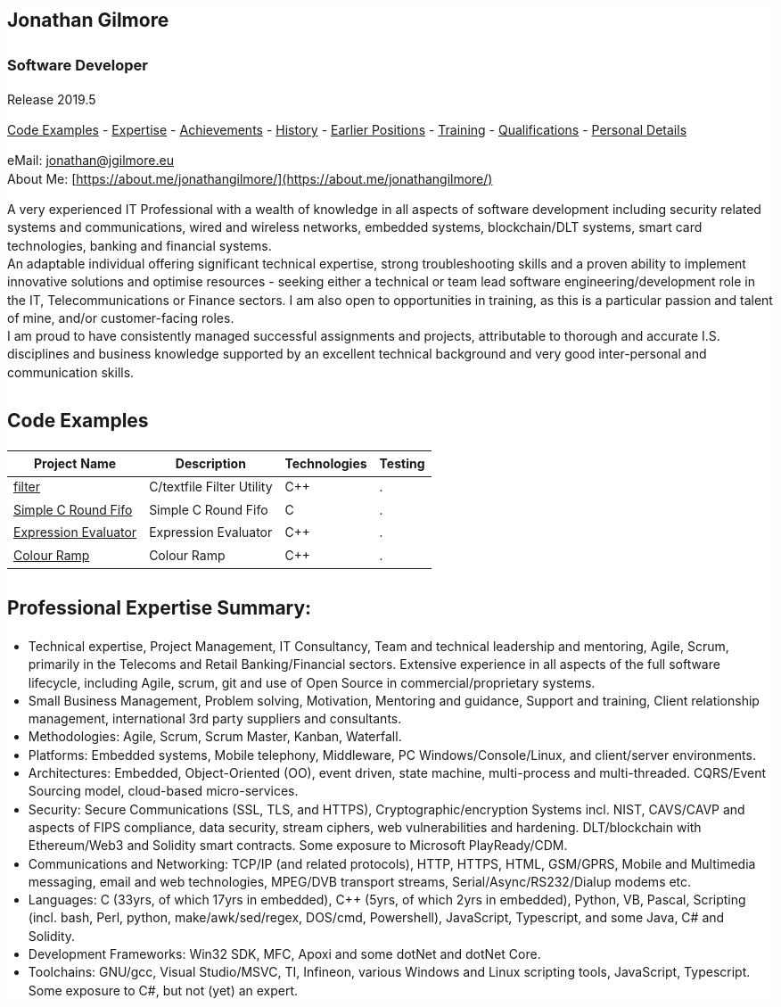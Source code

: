 ## Jonathan Gilmore
### Software Developer
Release 2019.5

[Code Examples](#codeexamples) - [Expertise](#expertise) - [Achievements](#achievements) - [History](#history) - [Earlier Positions](#ealierpositions) - [Training](#training) - [Qualifications](#qualifications) - [Personal Details](#personaldetails)<br>


eMail: [jonathan@jgilmore.eu](mailto:jonathan@jgilmore.eu)<br>
About Me: [https://about.me/jonathangilmore/](https://about.me/jonathangilmore/)<br>

A very experienced IT Professional with a wealth of knowledge in all aspects of software development including security related systems and communications, wired and wireless networks, embedded systems, blockchain/DLT systems, smart card technologies, banking and financial systems.<br>
An adaptable individual offering significant technical expertise, strong troubleshooting skills and a proven ability to implement innovative solutions and optimise resources - seeking either a technical or team lead software engineering/development role in the IT, Telecommunications or Finance sectors. I am also open to opportunities in training, as this is a particular passion and talent of mine, and/or customer-facing roles.<br>
I am proud to have consistently managed successful assignments and projects, attributable to thorough and accurate I.S. disciplines and business knowledge supported by an excellent technical background and very good inter-personal and communication skills.<br>

## <a name="codeexamples">Code</a> Examples
Project Name | Description | Technologies | Testing
--- | --- | --- | ---
[filter](https://github.com/jongilm/filter) | C/textfile Filter Utility | C++ | .
[Simple C Round Fifo](https://github.com/jongilm/SimpleCRoundFifoExample) | Simple C Round Fifo | C | .
[Expression Evaluator](https://github.com/jongilm/ExpressionEvaluator) | Expression Evaluator | C++ | .
[Colour Ramp](https://github.com/jongilm/ColourRamp_Win32) | Colour Ramp | C++ | .



## <a name="expertise">Professional Expertise Summary:</a>
- Technical expertise, Project Management, IT Consultancy, Team and technical leadership and mentoring, Agile, Scrum, primarily in the Telecoms and Retail Banking/Financial sectors. Extensive experience in all aspects of the full software lifecycle, including Agile, scrum, git and use of Open Source in commercial/proprietary systems. 
- Small Business Management, Problem solving, Motivation, Mentoring and guidance, Support and training, Client relationship management, international 3rd party suppliers and consultants.
- Methodologies: Agile, Scrum, Scrum Master, Kanban, Waterfall.
- Platforms: Embedded systems, Mobile telephony, Middleware, PC Windows/Console/Linux, and client/server environments.
- Architectures: Embedded, Object-Oriented (OO), event driven, state machine, multi-process and multi-threaded. CQRS/Event Sourcing model, cloud-based micro-services.
- Security: Secure Communications (SSL, TLS, and HTTPS), Cryptographic/encryption Systems incl. NIST, CAVS/CAVP and aspects of FIPS compliance, data security, stream ciphers, web vulnerabilities and hardening. DLT/blockchain with Ethereum/Web3 and Solidity smart contracts. Some exposure to Microsoft PlayReady/CDM.
- Communications and Networking: TCP/IP (and related protocols), HTTP, HTTPS, HTML, GSM/GPRS, Mobile and Multimedia messaging, email and web technologies, MPEG/DVB transport streams, Serial/Async/RS232/Dialup modems etc.
- Languages: C (33yrs, of which 17yrs in embedded), C++ (5yrs, of which 2yrs in embedded), Python, VB, Pascal, Scripting (incl. bash, Perl, python, make/awk/sed/regex, DOS/cmd, Powershell), JavaScript, Typescript, and some Java, C# and Solidity.
- Development Frameworks: Win32 SDK, MFC, Apoxi and some dotNet and dotNet Core.
- Toolchains: GNU/gcc, Visual Studio/MSVC, TI, Infineon, various Windows and Linux scripting tools, JavaScript, Typescript. Some exposure to C#, but not (yet) an expert.